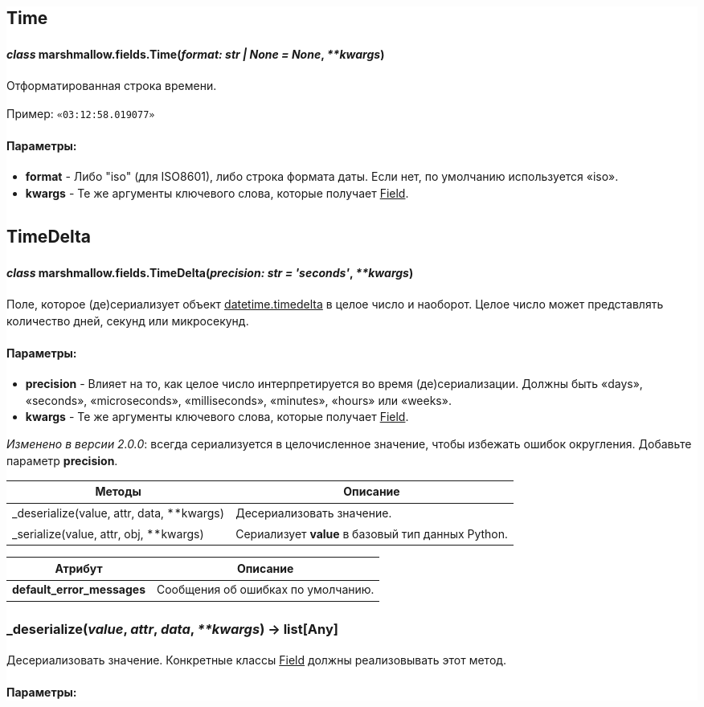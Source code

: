 ## Time

#### _class_ marshmallow.fields.Time(_format: str | None = None_, _\*\*kwargs_)

Отформатированная строка времени.

Пример: `«03:12:58.019077»`

#### Параметры:

* **format** - Либо "iso" (для ISO8601), либо строка формата даты. Если нет, по умолчанию используется «iso».
* **kwargs** - Те же аргументы ключевого слова, которые получает [Field](polya-fields-a-f.md#field).

## TimeDelta

#### _class_ marshmallow.fields.TimeDelta(_precision: str = 'seconds'_, _\*\*kwargs_)

Поле, которое (де)сериализует объект [datetime.timedelta](https://python.readthedocs.io/en/latest/library/datetime.html#datetime.timedelta) в целое число и наоборот. Целое число может представлять количество дней, секунд или микросекунд.

#### Параметры:

* **precision** - Влияет на то, как целое число интерпретируется во время (де)сериализации. Должны быть «days», «seconds», «microseconds», «milliseconds», «minutes», «hours» или «weeks».
* **kwargs** - Те же аргументы ключевого слова, которые получает [Field](polya-fields-a-f.md#field).

_Изменено в версии 2.0.0_: всегда сериализуется в целочисленное значение, чтобы избежать ошибок округления. Добавьте параметр **precision**.

| Методы                                       | Описание                                           |
| -------------------------------------------- | -------------------------------------------------- |
| \_deserialize(value, attr, data, \*\*kwargs) | Десериализовать значение.                          |
| \_serialize(value, attr, obj, \*\*kwargs)    | Сериализует **value** в базовый тип данных Python. |

| Атрибут                      | Описание                           |
| ---------------------------- | ---------------------------------- |
| **default\_error\_messages** | Сообщения об ошибках по умолчанию. |

### \_deserialize(_value_, _attr_, _data_, _\*\*kwargs_) → list\[Any]

Десериализовать значение. Конкретные классы [Field](polya-fields-a-f.md#field) должны реализовывать этот метод.

#### Параметры:
